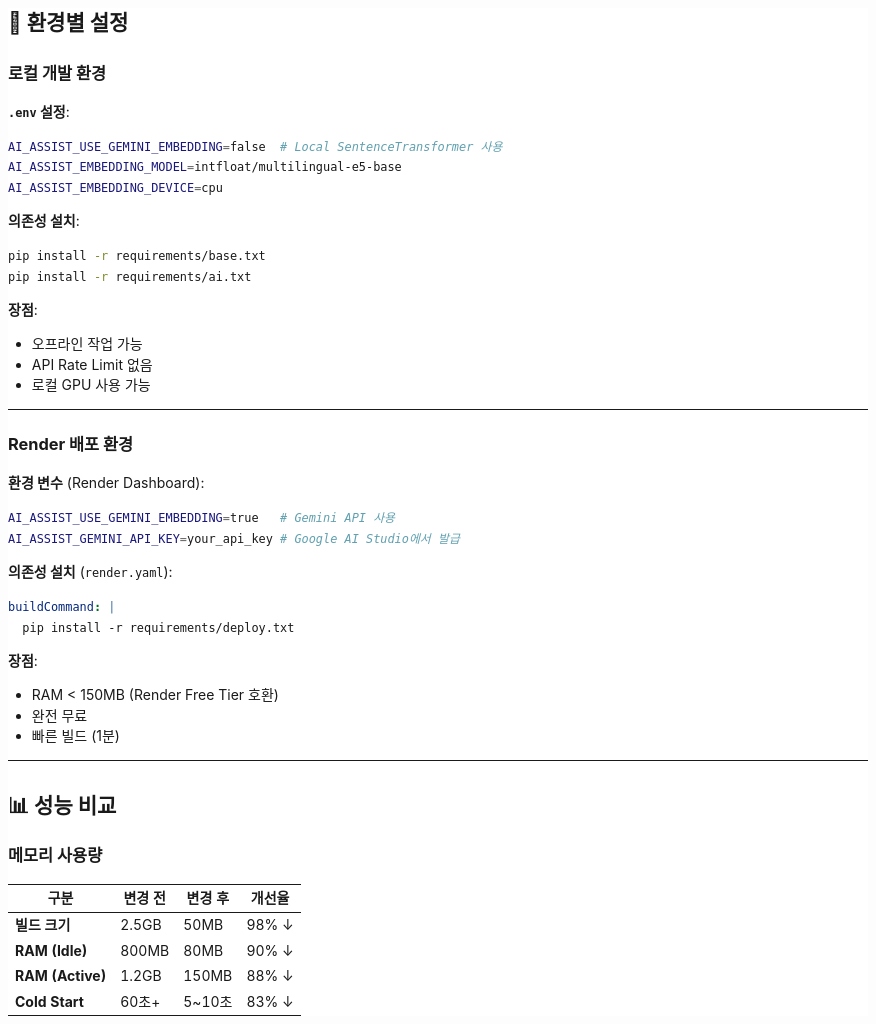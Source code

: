 
## 🎯 환경별 설정

### 로컬 개발 환경

**`.env` 설정**:
```bash
AI_ASSIST_USE_GEMINI_EMBEDDING=false  # Local SentenceTransformer 사용
AI_ASSIST_EMBEDDING_MODEL=intfloat/multilingual-e5-base
AI_ASSIST_EMBEDDING_DEVICE=cpu
```

**의존성 설치**:
```bash
pip install -r requirements/base.txt
pip install -r requirements/ai.txt
```

**장점**:
- 오프라인 작업 가능
- API Rate Limit 없음
- 로컬 GPU 사용 가능

---

### Render 배포 환경

**환경 변수** (Render Dashboard):
```bash
AI_ASSIST_USE_GEMINI_EMBEDDING=true   # Gemini API 사용
AI_ASSIST_GEMINI_API_KEY=your_api_key # Google AI Studio에서 발급
```

**의존성 설치** (`render.yaml`):
```yaml
buildCommand: |
  pip install -r requirements/deploy.txt
```

**장점**:
- RAM < 150MB (Render Free Tier 호환)
- 완전 무료
- 빠른 빌드 (1분)

---

## 📊 성능 비교

### 메모리 사용량

| 구분 | 변경 전 | 변경 후 | 개선율 |
|------|---------|---------|--------|
| **빌드 크기** | 2.5GB | 50MB | 98% ↓ |
| **RAM (Idle)** | 800MB | 80MB | 90% ↓ |
| **RAM (Active)** | 1.2GB | 150MB | 88% ↓ |
| **Cold Start** | 60초+ | 5~10초 | 83% ↓ |
